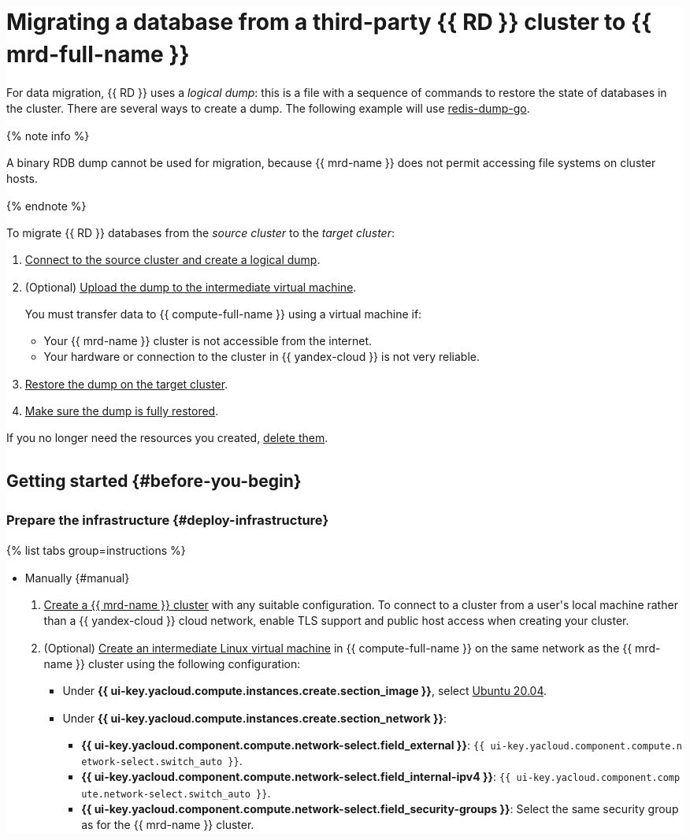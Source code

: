 # Migrating a database from a third-party {{ RD }} cluster to {{ mrd-full-name }}


For data migration, {{ RD }} uses a _logical dump_: this is a file with a sequence of commands to restore the state of databases in the cluster. There are several ways to create a dump. The following example will use [redis-dump-go](https://github.com/yannh/redis-dump-go/).

{% note info %}

A binary RDB dump cannot be used for migration, because {{ mrd-name }} does not permit accessing file systems on cluster hosts.

{% endnote %}

To migrate {{ RD }} databases from the _source cluster_ to the _target cluster_:

1. [Connect to the source cluster and create a logical dump](#create-dump).
1. (Optional) [Upload the dump to the intermediate virtual machine](#load-vm).

   You must transfer data to {{ compute-full-name }} using a virtual machine if:

   * Your {{ mrd-name }} cluster is not accessible from the internet.
   * Your hardware or connection to the cluster in {{ yandex-cloud }} is not very reliable.

1. [Restore the dump on the target cluster](#restore-dump).
1. [Make sure the dump is fully restored](#check-data).

If you no longer need the resources you created, [delete them](#clear-out).

## Getting started {#before-you-begin}

### Prepare the infrastructure {#deploy-infrastructure}

{% list tabs group=instructions %}

- Manually {#manual}

   1. [Create a {{ mrd-name }} cluster](../../managed-redis/operations/cluster-create.md) with any suitable configuration. To connect to a cluster from a user's local machine rather than a {{ yandex-cloud }} cloud network, enable TLS support and public host access when creating your cluster.

   1. (Optional) [Create an intermediate Linux virtual machine](../../compute/operations/vm-create/create-linux-vm.md) in {{ compute-full-name }} on the same network as the {{ mrd-name }} cluster using the following configuration:

      * Under **{{ ui-key.yacloud.compute.instances.create.section_image }}**, select [Ubuntu 20.04](/marketplace/products/yc/ubuntu-20-04-lts).
      * Under **{{ ui-key.yacloud.compute.instances.create.section_network }}**:

         * **{{ ui-key.yacloud.component.compute.network-select.field_external }}**: `{{ ui-key.yacloud.component.compute.network-select.switch_auto }}`.
         * **{{ ui-key.yacloud.component.compute.network-select.field_internal-ipv4 }}**: `{{ ui-key.yacloud.component.compute.network-select.switch_auto }}`.
         * **{{ ui-key.yacloud.component.compute.network-select.field_security-groups }}**: Select the same security group as for the {{ mrd-name }} cluster.
